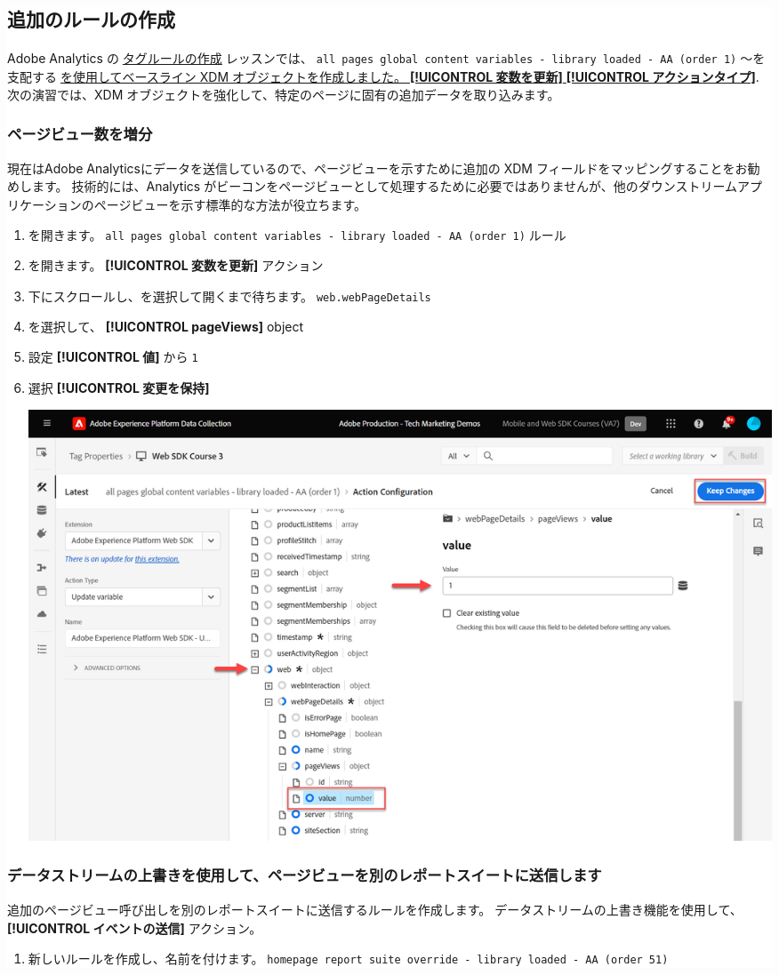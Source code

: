 

## 追加のルールの作成

Adobe Analytics の [タグルールの作成](create-tag-rule.md) レッスンでは、 `all pages global content variables - library loaded - AA (order 1)` ～を支配する [を使用してベースライン XDM オブジェクトを作成しました。 **[!UICONTROL 変数を更新]** **[!UICONTROL アクションタイプ]**](create-tag-rule.md#create-tag-rule). 次の演習では、XDM オブジェクトを強化して、特定のページに固有の追加データを取り込みます。

### ページビュー数を増分

現在はAdobe Analyticsにデータを送信しているので、ページビューを示すために追加の XDM フィールドをマッピングすることをお勧めします。 技術的には、Analytics がビーコンをページビューとして処理するために必要ではありませんが、他のダウンストリームアプリケーションのページビューを示す標準的な方法が役立ちます。

1. を開きます。 `all pages global content variables - library loaded - AA (order 1)` ルール
1. を開きます。 **[!UICONTROL 変数を更新]** アクション
1. 下にスクロールし、を選択して開くまで待ちます。 `web.webPageDetails`
1. を選択して、 **[!UICONTROL pageViews]** object
1. 設定 **[!UICONTROL 値]** から `1`
1. 選択 **[!UICONTROL 変更を保持]**

   ![ページビュー XDM オブジェクト](assets/set-up-analytics-pageviews.png)


### データストリームの上書きを使用して、ページビューを別のレポートスイートに送信します

追加のページビュー呼び出しを別のレポートスイートに送信するルールを作成します。 データストリームの上書き機能を使用して、 **[!UICONTROL イベントの送信]** アクション。

1. 新しいルールを作成し、名前を付けます。 `homepage report suite override - library loaded - AA (order 51)`
